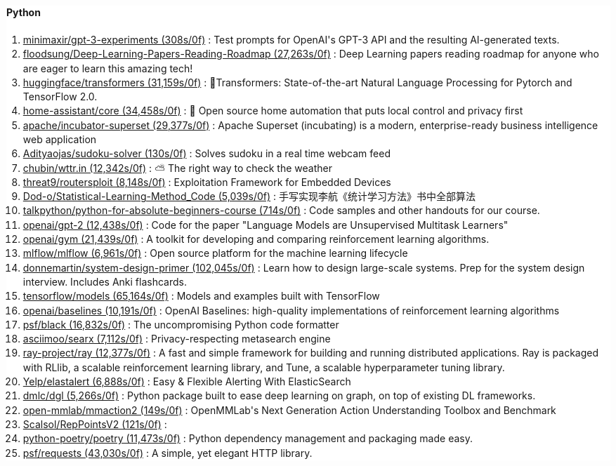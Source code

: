 #### Python
1. [minimaxir/gpt-3-experiments (308s/0f)](https://github.com/minimaxir/gpt-3-experiments) : Test prompts for OpenAI's GPT-3 API and the resulting AI-generated texts.
2. [floodsung/Deep-Learning-Papers-Reading-Roadmap (27,263s/0f)](https://github.com/floodsung/Deep-Learning-Papers-Reading-Roadmap) : Deep Learning papers reading roadmap for anyone who are eager to learn this amazing tech!
3. [huggingface/transformers (31,159s/0f)](https://github.com/huggingface/transformers) : 🤗Transformers: State-of-the-art Natural Language Processing for Pytorch and TensorFlow 2.0.
4. [home-assistant/core (34,458s/0f)](https://github.com/home-assistant/core) : 🏡 Open source home automation that puts local control and privacy first
5. [apache/incubator-superset (29,377s/0f)](https://github.com/apache/incubator-superset) : Apache Superset (incubating) is a modern, enterprise-ready business intelligence web application
6. [Adityaojas/sudoku-solver (130s/0f)](https://github.com/Adityaojas/sudoku-solver) : Solves sudoku in a real time webcam feed
7. [chubin/wttr.in (12,342s/0f)](https://github.com/chubin/wttr.in) : ⛅ The right way to check the weather
8. [threat9/routersploit (8,148s/0f)](https://github.com/threat9/routersploit) : Exploitation Framework for Embedded Devices
9. [Dod-o/Statistical-Learning-Method_Code (5,039s/0f)](https://github.com/Dod-o/Statistical-Learning-Method_Code) : 手写实现李航《统计学习方法》书中全部算法
10. [talkpython/python-for-absolute-beginners-course (714s/0f)](https://github.com/talkpython/python-for-absolute-beginners-course) : Code samples and other handouts for our course.
11. [openai/gpt-2 (12,438s/0f)](https://github.com/openai/gpt-2) : Code for the paper "Language Models are Unsupervised Multitask Learners"
12. [openai/gym (21,439s/0f)](https://github.com/openai/gym) : A toolkit for developing and comparing reinforcement learning algorithms.
13. [mlflow/mlflow (6,961s/0f)](https://github.com/mlflow/mlflow) : Open source platform for the machine learning lifecycle
14. [donnemartin/system-design-primer (102,045s/0f)](https://github.com/donnemartin/system-design-primer) : Learn how to design large-scale systems. Prep for the system design interview. Includes Anki flashcards.
15. [tensorflow/models (65,164s/0f)](https://github.com/tensorflow/models) : Models and examples built with TensorFlow
16. [openai/baselines (10,191s/0f)](https://github.com/openai/baselines) : OpenAI Baselines: high-quality implementations of reinforcement learning algorithms
17. [psf/black (16,832s/0f)](https://github.com/psf/black) : The uncompromising Python code formatter
18. [asciimoo/searx (7,112s/0f)](https://github.com/asciimoo/searx) : Privacy-respecting metasearch engine
19. [ray-project/ray (12,377s/0f)](https://github.com/ray-project/ray) : A fast and simple framework for building and running distributed applications. Ray is packaged with RLlib, a scalable reinforcement learning library, and Tune, a scalable hyperparameter tuning library.
20. [Yelp/elastalert (6,888s/0f)](https://github.com/Yelp/elastalert) : Easy & Flexible Alerting With ElasticSearch
21. [dmlc/dgl (5,266s/0f)](https://github.com/dmlc/dgl) : Python package built to ease deep learning on graph, on top of existing DL frameworks.
22. [open-mmlab/mmaction2 (149s/0f)](https://github.com/open-mmlab/mmaction2) : OpenMMLab's Next Generation Action Understanding Toolbox and Benchmark
23. [Scalsol/RepPointsV2 (121s/0f)](https://github.com/Scalsol/RepPointsV2) : 
24. [python-poetry/poetry (11,473s/0f)](https://github.com/python-poetry/poetry) : Python dependency management and packaging made easy.
25. [psf/requests (43,030s/0f)](https://github.com/psf/requests) : A simple, yet elegant HTTP library.
